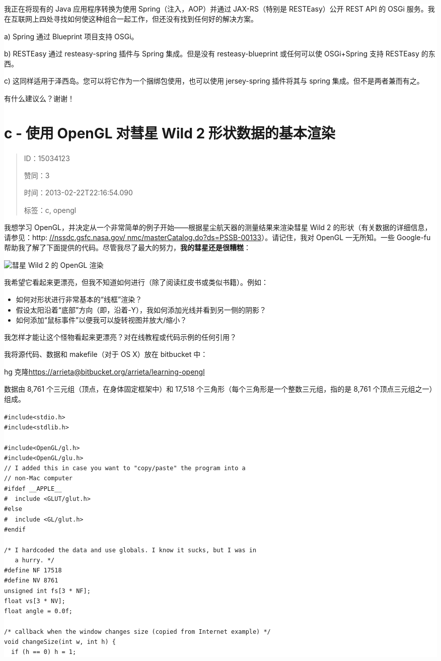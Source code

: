 我正在将现有的 Java 应用程序转换为使用 Spring（注入，AOP）并通过 JAX-RS（特别是 RESTEasy）公开 REST API 的 OSGi 服务。我在互联网上四处寻找如何使这种组合一起工作，但还没有找到任何好的解决方案。

a) Spring 通过 Blueprint 项目支持 OSGi。

b) RESTEasy 通过 resteasy-spring 插件与 Spring 集成。但是没有 resteasy-blueprint 或任何可以使 OSGi+Spring 支持 RESTEasy 的东西。

c) 这同样适用于泽西岛。您可以将它作为一个捆绑包使用，也可以使用 jersey-spring 插件将其与 spring 集成。但不是两者兼而有之。

有什么建议么？谢谢！

# c - 使用 OpenGL 对彗星 Wild 2 形状数据的基本渲染

> ID：15034123
> 
> 赞同：3
> 
> 时间：2013-02-22T22:16:54.090
> 
> 标签：c, opengl

我想学习 OpenGL，并决定从一个非常简单的例子开始——根据星尘航天器的测量结果来渲染彗星 Wild 2 的形状（有关数据的详细信息，请参见：http: [//nssdc.gsfc.nasa.gov/ nmc/masterCatalog.do?ds=PSSB-00133](http://nssdc.gsfc.nasa.gov/nmc/masterCatalog.do?ds=PSSB-00133)）。请记住，我对 OpenGL 一无所知。一些 Google-fu 帮助我了解了下面提供的代码。尽管我尽了最大的努力，**我的彗星还是很糟糕**：

![彗星 Wild 2 的 OpenGL 渲染](../Images/e4f711cf3575f091ebee3f021d6d9404.png)

我希望它看起来更漂亮，但我不知道如何进行（除了阅读红皮书或类似书籍）。例如：

*   如何对形状进行非常基本的“线框”渲染？
*   假设太阳沿着“底部”方向（即，沿着-Y），我如何添加光线并看到另一侧的阴影？
*   如何添加“鼠标事件”以便我可以旋转视图并放大/缩小？

我怎样才能让这个怪物看起来更漂亮？对在线教程或代码示例的任何引用？

我将源代码、数据和 makefile（对于 OS X）放在 bitbucket 中：

hg 克隆[https://arrieta@bitbucket.org/arrieta/learning-opengl](https://arrieta@bitbucket.org/arrieta/learning-opengl)

数据由 8,761 个三元组（顶点，在身体固定框架中）和 17,518 个三角形（每个三角形是一个整数三元组，指的是 8,761 个顶点三元组之一）组成。

```
#include<stdio.h>
#include<stdlib.h>

#include<OpenGL/gl.h>
#include<OpenGL/glu.h> 
// I added this in case you want to "copy/paste" the program into a
// non-Mac computer
#ifdef __APPLE__
#  include <GLUT/glut.h>
#else
#  include <GL/glut.h>
#endif

/* I hardcoded the data and use globals. I know it sucks, but I was in
   a hurry. */
#define NF 17518
#define NV 8761
unsigned int fs[3 * NF];
float vs[3 * NV];
float angle = 0.0f;

/* callback when the window changes size (copied from Internet example) */
void changeSize(int w, int h) {
  if (h == 0) h = 1;  
```